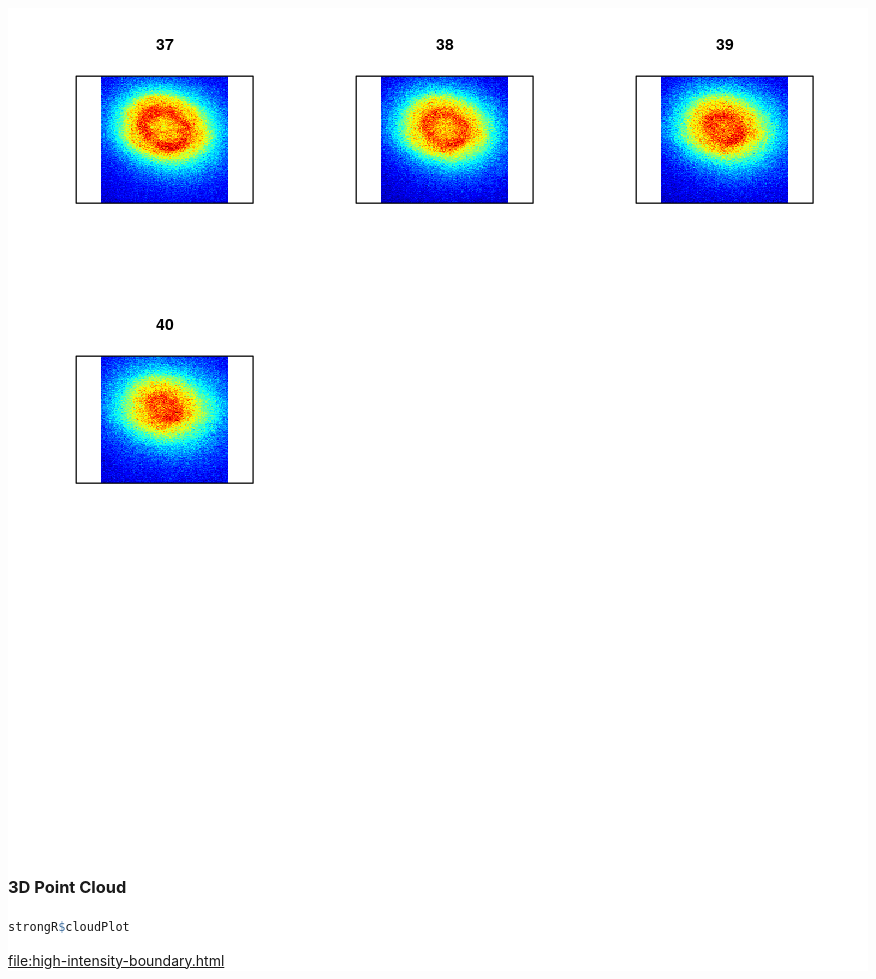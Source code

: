 ![](.ob-jupyter/82fe62a88a25059648f541fa6c79a371ab008b69.png)

### 3D Point Cloud

``` {.R .code file="high-intensity-boundary.html" exports="code"}
strongR$cloudPlot
```

[file:high-intensity-boundary.html](high-intensity-boundary.html)
